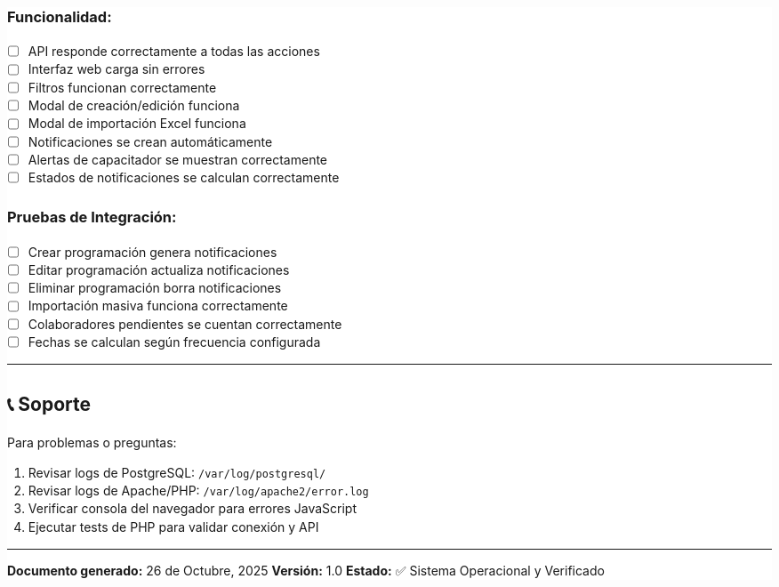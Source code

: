 ### Funcionalidad:
- [ ] API responde correctamente a todas las acciones
- [ ] Interfaz web carga sin errores
- [ ] Filtros funcionan correctamente
- [ ] Modal de creación/edición funciona
- [ ] Modal de importación Excel funciona
- [ ] Notificaciones se crean automáticamente
- [ ] Alertas de capacitador se muestran correctamente
- [ ] Estados de notificaciones se calculan correctamente

### Pruebas de Integración:
- [ ] Crear programación genera notificaciones
- [ ] Editar programación actualiza notificaciones
- [ ] Eliminar programación borra notificaciones
- [ ] Importación masiva funciona correctamente
- [ ] Colaboradores pendientes se cuentan correctamente
- [ ] Fechas se calculan según frecuencia configurada

---

## 📞 Soporte

Para problemas o preguntas:
1. Revisar logs de PostgreSQL: `/var/log/postgresql/`
2. Revisar logs de Apache/PHP: `/var/log/apache2/error.log`
3. Verificar consola del navegador para errores JavaScript
4. Ejecutar tests de PHP para validar conexión y API

---

**Documento generado:** 26 de Octubre, 2025
**Versión:** 1.0
**Estado:** ✅ Sistema Operacional y Verificado
